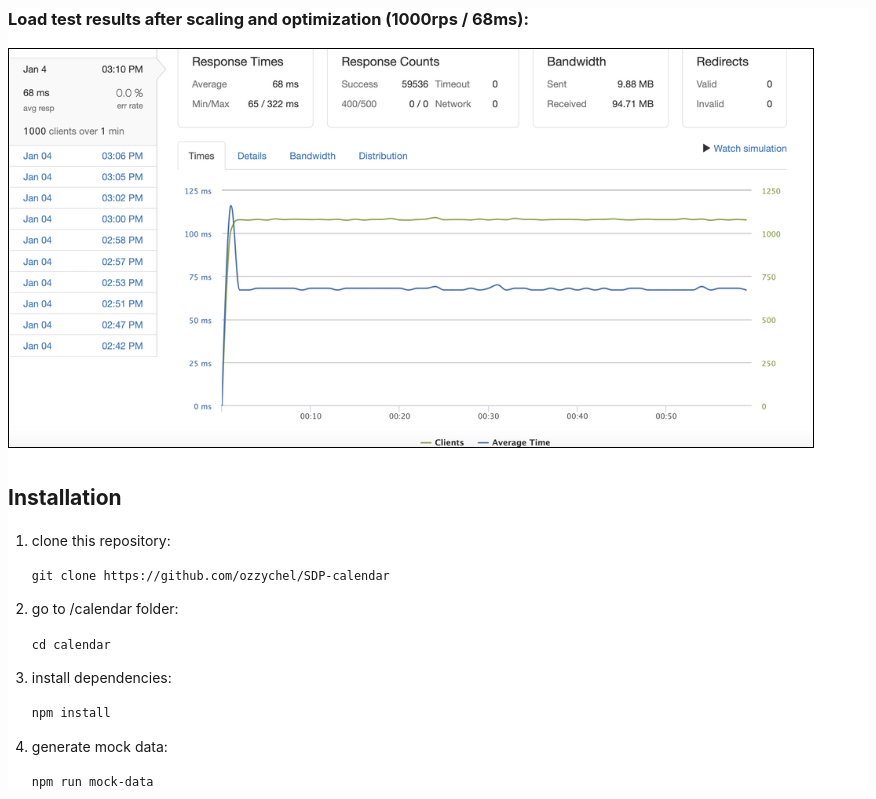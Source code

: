
### Load test results after scaling and optimization (1000rps / 68ms):
<p float="left">
  <img src="./assets/shot8.png" width="804" style="border:1px solid black" alt="Performance with 1000 requests per second with reverse proxy, proxy, load-balancer and 4 instances"/>
</p>

## Installation

1. clone this repository:

    ```
    git clone https://github.com/ozzychel/SDP-calendar
    ```

2. go to /calendar folder:

    ```
    cd calendar
    ```

3. install dependencies:

    ```
    npm install
    ```

4. generate mock data:

    ```
    npm run mock-data
    ```
